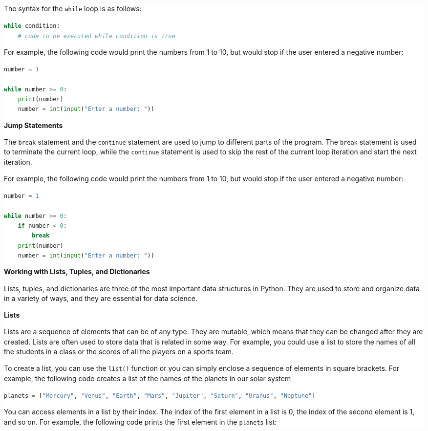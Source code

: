 The syntax for the `while` loop is as follows:

```python
while condition:
    # code to be executed while condition is true
```

For example, the following code would print the numbers from 1 to 10, but would stop if the user entered a negative number:

```python
number = 1

while number >= 0:
    print(number)
    number = int(input("Enter a number: "))
```

**Jump Statements**

The `break` statement and the `continue` statement are used to jump to different parts of the program. The `break` statement is used to terminate the current loop, while the `continue` statement is used to skip the rest of the current loop iteration and start the next iteration.

For example, the following code would print the numbers from 1 to 10, but would stop if the user entered a negative number:

```python
number = 1

while number >= 0:
    if number < 0:
        break
    print(number)
    number = int(input("Enter a number: "))
```

****Working with Lists, Tuples, and Dictionaries****

Lists, tuples, and dictionaries are three of the most important data structures in Python. They are used to store and organize data in a variety of ways, and they are essential for data science.

************Lists************ 

Lists are a sequence of elements that can be of any type. They are mutable, which means that they can be changed after they are created. Lists are often used to store data that is related in some way. For example, you could use a list to store the names of all the students in a class or the scores of all the players on a sports team.

To create a list, you can use the `list()` function or you can simply enclose a sequence of elements in square brackets. For example, the following code creates a list of the names of the planets in our solar system

```python
planets = ["Mercury", "Venus", "Earth", "Mars", "Jupiter", "Saturn", "Uranus", "Neptune"]
```

You can access elements in a list by their index. The index of the first element in a list is 0, the index of the second element is 1, and so on. For example, the following code prints the first element in the `planets` list:

